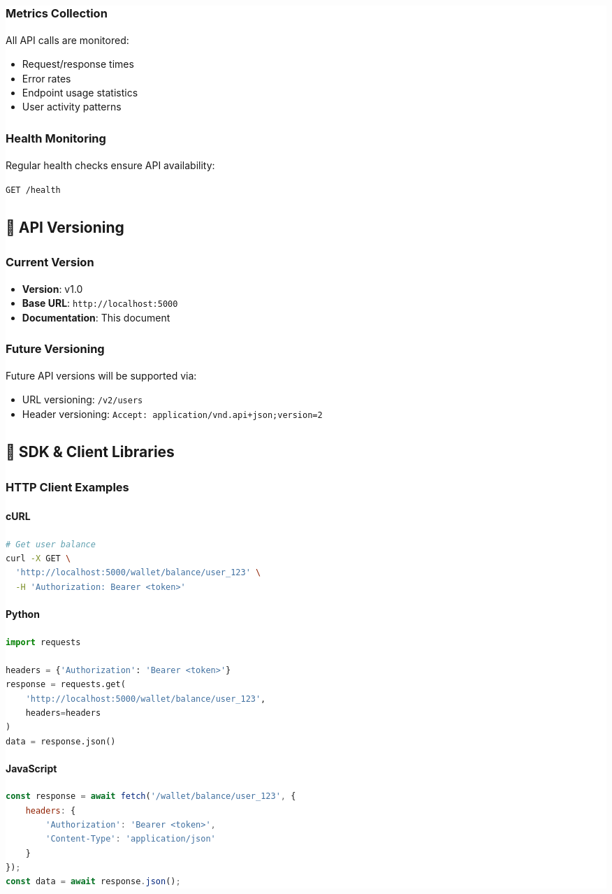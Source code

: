 ### **Metrics Collection**
All API calls are monitored:
- Request/response times
- Error rates
- Endpoint usage statistics
- User activity patterns

### **Health Monitoring**
Regular health checks ensure API availability:
```bash
GET /health
```

## 🚀 API Versioning

### **Current Version**
- **Version**: v1.0
- **Base URL**: `http://localhost:5000`
- **Documentation**: This document

### **Future Versioning**
Future API versions will be supported via:
- URL versioning: `/v2/users`
- Header versioning: `Accept: application/vnd.api+json;version=2`

## 📱 SDK & Client Libraries

### **HTTP Client Examples**

#### **cURL**
```bash
# Get user balance
curl -X GET \
  'http://localhost:5000/wallet/balance/user_123' \
  -H 'Authorization: Bearer <token>'
```

#### **Python**
```python
import requests

headers = {'Authorization': 'Bearer <token>'}
response = requests.get(
    'http://localhost:5000/wallet/balance/user_123',
    headers=headers
)
data = response.json()
```

#### **JavaScript**
```javascript
const response = await fetch('/wallet/balance/user_123', {
    headers: {
        'Authorization': 'Bearer <token>',
        'Content-Type': 'application/json'
    }
});
const data = await response.json();
```
